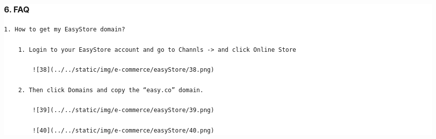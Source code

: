### 6. FAQ

    1. How to get my EasyStore domain?

        1. Login to your EasyStore account and go to Channls -> and click Online Store

            ![38](../../static/img/e-commerce/easyStore/38.png)

        2. Then click Domains and copy the “easy.co” domain.

            ![39](../../static/img/e-commerce/easyStore/39.png)

            ![40](../../static/img/e-commerce/easyStore/40.png)
